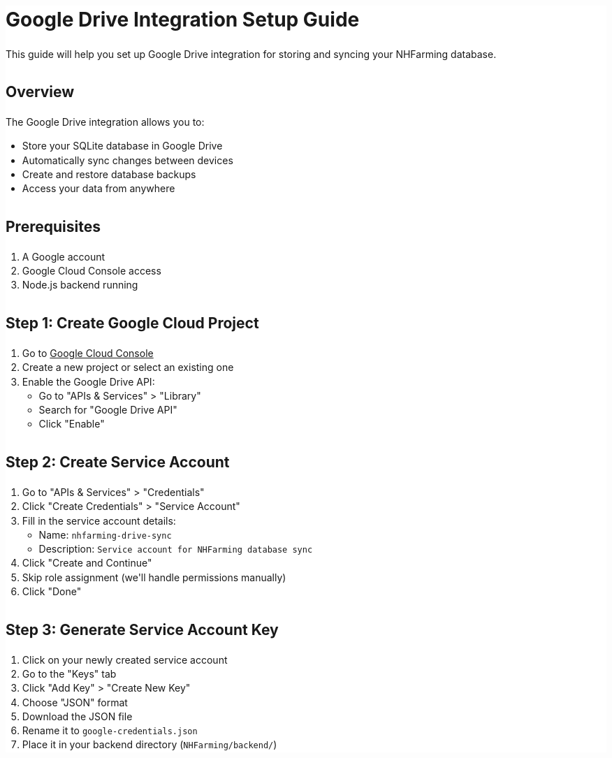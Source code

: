 # Google Drive Integration Setup Guide

This guide will help you set up Google Drive integration for storing and syncing your NHFarming database.

## Overview

The Google Drive integration allows you to:
- Store your SQLite database in Google Drive
- Automatically sync changes between devices
- Create and restore database backups
- Access your data from anywhere

## Prerequisites

1. A Google account
2. Google Cloud Console access
3. Node.js backend running

## Step 1: Create Google Cloud Project

1. Go to [Google Cloud Console](https://console.cloud.google.com/)
2. Create a new project or select an existing one
3. Enable the Google Drive API:
   - Go to "APIs & Services" > "Library"
   - Search for "Google Drive API"
   - Click "Enable"

## Step 2: Create Service Account

1. Go to "APIs & Services" > "Credentials"
2. Click "Create Credentials" > "Service Account"
3. Fill in the service account details:
   - Name: `nhfarming-drive-sync`
   - Description: `Service account for NHFarming database sync`
4. Click "Create and Continue"
5. Skip role assignment (we'll handle permissions manually)
6. Click "Done"

## Step 3: Generate Service Account Key

1. Click on your newly created service account
2. Go to the "Keys" tab
3. Click "Add Key" > "Create New Key"
4. Choose "JSON" format
5. Download the JSON file
6. Rename it to `google-credentials.json`
7. Place it in your backend directory (`NHFarming/backend/`)
